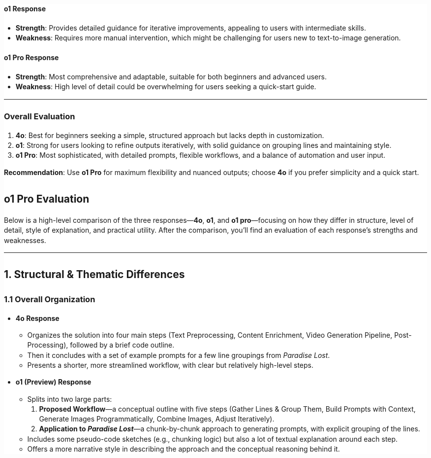 #### **o1 Response**
- **Strength**: Provides detailed guidance for iterative improvements, appealing to users with intermediate skills.
- **Weakness**: Requires more manual intervention, which might be challenging for users new to text-to-image generation.

#### **o1 Pro Response**
- **Strength**: Most comprehensive and adaptable, suitable for both beginners and advanced users.
- **Weakness**: High level of detail could be overwhelming for users seeking a quick-start guide.

---

### **Overall Evaluation**

1. **4o**: Best for beginners seeking a simple, structured approach but lacks depth in customization.
2. **o1**: Strong for users looking to refine outputs iteratively, with solid guidance on grouping lines and maintaining style.
3. **o1 Pro**: Most sophisticated, with detailed prompts, flexible workflows, and a balance of automation and user input.

**Recommendation**: Use **o1 Pro** for maximum flexibility and nuanced outputs; choose **4o** if you prefer simplicity and a quick start.

## o1 Pro Evaluation

Below is a high-level comparison of the three responses—**4o**, **o1**, and **o1 pro**—focusing on how they differ in structure, level of detail, style of explanation, and practical utility. After the comparison, you’ll find an evaluation of each response’s strengths and weaknesses.

---

## 1. Structural & Thematic Differences

### 1.1 Overall Organization

- **4o Response**  
  - Organizes the solution into four main steps (Text Preprocessing, Content Enrichment, Video Generation Pipeline, Post-Processing), followed by a brief code outline.  
  - Then it concludes with a set of example prompts for a few line groupings from *Paradise Lost*.  
  - Presents a shorter, more streamlined workflow, with clear but relatively high-level steps.  

- **o1 (Preview) Response**  
  - Splits into two large parts:  
    1. **Proposed Workflow**—a conceptual outline with five steps (Gather Lines & Group Them, Build Prompts with Context, Generate Images Programmatically, Combine Images, Adjust Iteratively).  
    2. **Application to *Paradise Lost***—a chunk-by-chunk approach to generating prompts, with explicit grouping of the lines.  
  - Includes some pseudo-code sketches (e.g., chunking logic) but also a lot of textual explanation around each step.  
  - Offers a more narrative style in describing the approach and the conceptual reasoning behind it.
